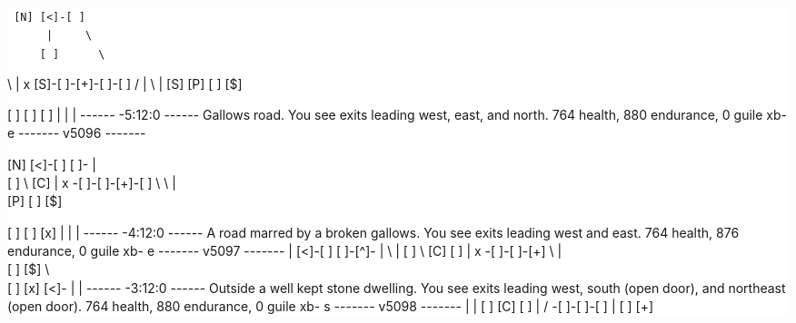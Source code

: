      [N] [<]-[ ]
          |     \
         [ ]      \ 
\         |         x
 [S]-[ ]-[+]-[ ]-[ ]
/ | \             | 
 [S] [P]     [ ] [$]
                     
 [ ] [ ]     [ ]
  |   |       | 
------ -5:12:0 ------
Gallows road.
You see exits leading west, east, and north.
764 health, 880 endurance, 0 guile xb-
e
------- v5096 -------
                     
 [N] [<]-[ ]     [ ]-
      |     \
     [ ]      \  [C]
      |         x
-[ ]-[ ]-[+]-[ ]  \ 
\             |     \
 [P]     [ ] [$]
                     
 [ ]     [ ]     [x]
  |       |       | 
------ -4:12:0 ------
A road marred by a broken gallows.
You see exits leading west and east.
764 health, 876 endurance, 0 guile xb-
e
------- v5097 -------
                  | 
 [<]-[ ]     [ ]-[^]-
  |     \         | 
 [ ]      \  [C] [ ]
  |         x
-[ ]-[ ]-[+]  \ 
          |     \
     [ ] [$]      \ 
                    \
     [ ]     [x] [<]-
      |       | 
------ -3:12:0 ------
Outside a well kept stone dwelling.
You see exits leading west, south (open door), and northeast (open door).
764 health, 880 endurance, 0 guile xb-
s
------- v5098 -------
  |               | 
 [ ]         [C] [ ]
  |         /
-[ ]-[ ]-[ ]
          | 
     [ ] [+]